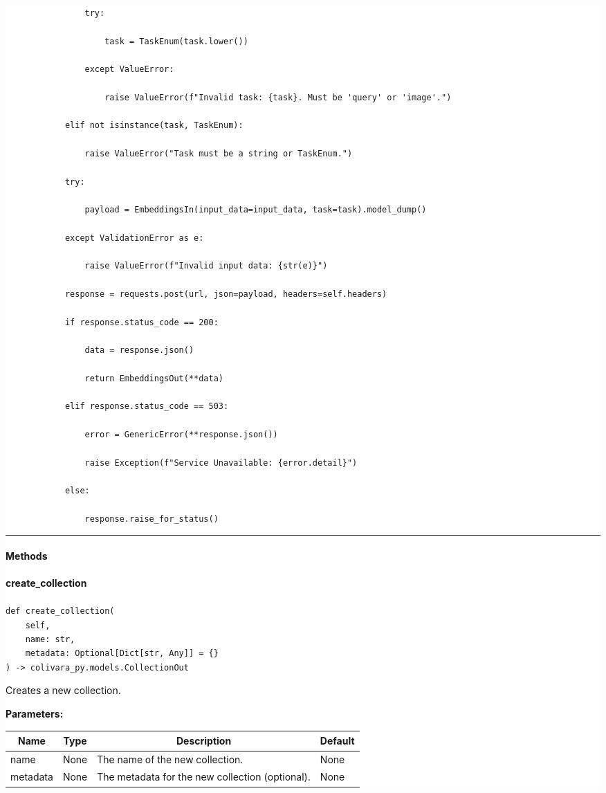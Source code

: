                     try:

                        task = TaskEnum(task.lower())

                    except ValueError:

                        raise ValueError(f"Invalid task: {task}. Must be 'query' or 'image'.")

                elif not isinstance(task, TaskEnum):

                    raise ValueError("Task must be a string or TaskEnum.")

                try:

                    payload = EmbeddingsIn(input_data=input_data, task=task).model_dump()

                except ValidationError as e:

                    raise ValueError(f"Invalid input data: {str(e)}")

                response = requests.post(url, json=payload, headers=self.headers)

                if response.status_code == 200:

                    data = response.json()

                    return EmbeddingsOut(**data)

                elif response.status_code == 503:

                    error = GenericError(**response.json())

                    raise Exception(f"Service Unavailable: {error.detail}")

                else:

                    response.raise_for_status()

------

#### Methods

    
#### create_collection

```python3
def create_collection(
    self,
    name: str,
    metadata: Optional[Dict[str, Any]] = {}
) -> colivara_py.models.CollectionOut
```

Creates a new collection.

**Parameters:**

| Name | Type | Description | Default |
|---|---|---|---|
| name | None | The name of the new collection. | None |
| metadata | None | The metadata for the new collection (optional). | None |
